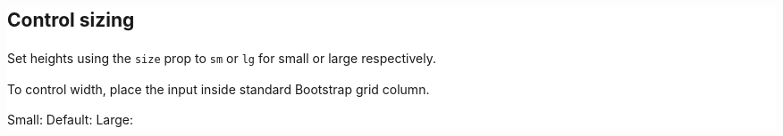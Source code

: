 ## Control sizing

Set heights using the `size` prop to `sm` or `lg` for small or large respectively.

To control width, place the input inside standard Bootstrap grid column.

<HighlightCard>
  <BRow class="my-1">
    <BCol sm="2">
      <label for="input-small">Small:</label>
    </BCol>
    <BCol sm="10">
      <BFormInput id="input-small" size="sm" placeholder="Enter your name" />
    </BCol>
  </BRow>
  <BRow class="my-1">
    <BCol sm="2">
      <label for="input-default">Default:</label>
    </BCol>
    <BCol sm="10">
      <BFormInput id="input-default" placeholder="Enter your name" />
    </BCol>
  </BRow>
  <BRow class="my-1">
    <BCol sm="2">
      <label for="input-large">Large:</label>
    </BCol>
    <BCol sm="10">
      <BFormInput id="input-large" size="lg" placeholder="Enter your name" />
    </BCol>
  </BRow>
  <template #html>

```vue-html
<BRow class="my-1">
  <BCol sm="2">
    <label for="input-small">Small:</label>
  </BCol>

  <BCol sm="10">
    <BFormInput id="input-small" size="sm" placeholder="Enter your name" />
  </BCol>
</BRow>

<BRow class="my-1">
  <BCol sm="2">
    <label for="input-default">Default:</label>
  </BCol>

  <BCol sm="10">
    <BFormInput id="input-default" placeholder="Enter your name" />
  </BCol>
</BRow>

<BRow class="my-1">
  <BCol sm="2">
    <label for="input-large">Large:</label>
  </BCol>

  <BCol sm="10">
    <BFormInput id="input-large" size="lg" placeholder="Enter your name" />
  </BCol>
</BRow>
```
